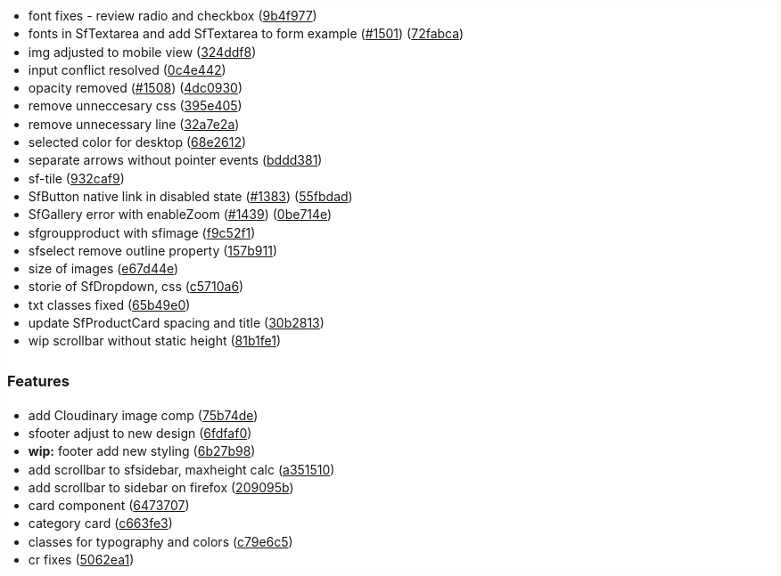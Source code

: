* font fixes - review radio and checkbox ([9b4f977](https://github.com/AdamPawlinski/storefront-ui-adam/commit/9b4f977f4bbe4f719fd3fa9590bd60ddd407b4b4))
* fonts in SfTextarea and add SfTextarea to form example ([#1501](https://github.com/AdamPawlinski/storefront-ui-adam/issues/1501)) ([72fabca](https://github.com/AdamPawlinski/storefront-ui-adam/commit/72fabca3372ea125b880d2c674a12af0f7f74a16))
* img adjusted to mobile view ([324ddf8](https://github.com/AdamPawlinski/storefront-ui-adam/commit/324ddf863495ea735887fca7e5115a69b4da9f60))
* input conflict resolved ([0c4e442](https://github.com/AdamPawlinski/storefront-ui-adam/commit/0c4e442423ec0dd7d2008041e6acbb327ff434c4))
* opacity removed ([#1508](https://github.com/AdamPawlinski/storefront-ui-adam/issues/1508)) ([4dc0930](https://github.com/AdamPawlinski/storefront-ui-adam/commit/4dc0930088ed906c9b7679a6e38cc34990b7d0c3))
* remove unneccesary css ([395e405](https://github.com/AdamPawlinski/storefront-ui-adam/commit/395e4052b79c05fcd425311f1bc756b9dd9e7024))
* remove unnecessary line ([32a7e2a](https://github.com/AdamPawlinski/storefront-ui-adam/commit/32a7e2a1adc55eab97de315ef64971c626d50abd))
* selected color for desktop ([68e2612](https://github.com/AdamPawlinski/storefront-ui-adam/commit/68e2612b43b8e1b090bb91f0a5f0322815dd4028))
* separate arrows without pointer events ([bddd381](https://github.com/AdamPawlinski/storefront-ui-adam/commit/bddd381179949756ead4131d9d5d12c8a6d179fb))
* sf-tile ([932caf9](https://github.com/AdamPawlinski/storefront-ui-adam/commit/932caf99abc2e189ca775d6e29ffc8a892dcc08a))
* SfButton native link in disabled state ([#1383](https://github.com/AdamPawlinski/storefront-ui-adam/issues/1383)) ([55fbdad](https://github.com/AdamPawlinski/storefront-ui-adam/commit/55fbdad284ab2221857e7c2415aaeda321c60ead))
* SfGallery error with enableZoom ([#1439](https://github.com/AdamPawlinski/storefront-ui-adam/issues/1439)) ([0be714e](https://github.com/AdamPawlinski/storefront-ui-adam/commit/0be714e46ffd3eeada6a65e571d6718cd9337b58))
* sfgroupproduct with sfimage ([f9c52f1](https://github.com/AdamPawlinski/storefront-ui-adam/commit/f9c52f19c4e1bba1fb8fbd599f6cc08f5ec63f57))
* sfselect remove outline property ([157b911](https://github.com/AdamPawlinski/storefront-ui-adam/commit/157b911e817b419ab0664905a60a7095b4384712))
* size of images ([e67d44e](https://github.com/AdamPawlinski/storefront-ui-adam/commit/e67d44e2dc5f6f0dd9ce93ecefa25f6c45fe7230))
* storie of SfDropdown, css ([c5710a6](https://github.com/AdamPawlinski/storefront-ui-adam/commit/c5710a655c74a3e05cf4c896e1df0a64f977b0e2))
* txt classes fixed ([65b49e0](https://github.com/AdamPawlinski/storefront-ui-adam/commit/65b49e06945bb8d3b33de7369e20baf09bd4e585))
* update SfProductCard spacing and title ([30b2813](https://github.com/AdamPawlinski/storefront-ui-adam/commit/30b2813579503905950f4b489c5cb834d10eb917))
* wip scrollbar without static height ([81b1fe1](https://github.com/AdamPawlinski/storefront-ui-adam/commit/81b1fe12d149cde487d7f25af851afbbd5e231ec))


### Features

* add Cloudinary image comp ([75b74de](https://github.com/AdamPawlinski/storefront-ui-adam/commit/75b74deedc206ae7a3ba7ae8a131245b6ea2f8dc))
* sfooter adjust to new design ([6fdfaf0](https://github.com/AdamPawlinski/storefront-ui-adam/commit/6fdfaf0394ccdedbd7469ab8f529b2d14ff7b0fc))
* **wip:** footer add new styling ([6b27b98](https://github.com/AdamPawlinski/storefront-ui-adam/commit/6b27b98beaef06f2708e2db5280ec6033ed16272))
* add scrollbar to sfsidebar, maxheight calc ([a351510](https://github.com/AdamPawlinski/storefront-ui-adam/commit/a351510ac9c22707ac7ae971819caf44bade9e97))
* add scrollbar to sidebar on firefox ([209095b](https://github.com/AdamPawlinski/storefront-ui-adam/commit/209095ba13e6a9c378cfb8d0a1c82dd017e1d58b))
* card component ([6473707](https://github.com/AdamPawlinski/storefront-ui-adam/commit/647370796ca5f4dabfa2541de62f76fe806e64e5))
* category card ([c663fe3](https://github.com/AdamPawlinski/storefront-ui-adam/commit/c663fe3e6772e75f698e2cdf7bc8ae33214f0075))
* classes for typography and colors ([c79e6c5](https://github.com/AdamPawlinski/storefront-ui-adam/commit/c79e6c59a350be48d518953873735817d7632ae3))
* cr fixes ([5062ea1](https://github.com/AdamPawlinski/storefront-ui-adam/commit/5062ea18523bbd1dc3f62ff6ab8316eaa0e4ff09))